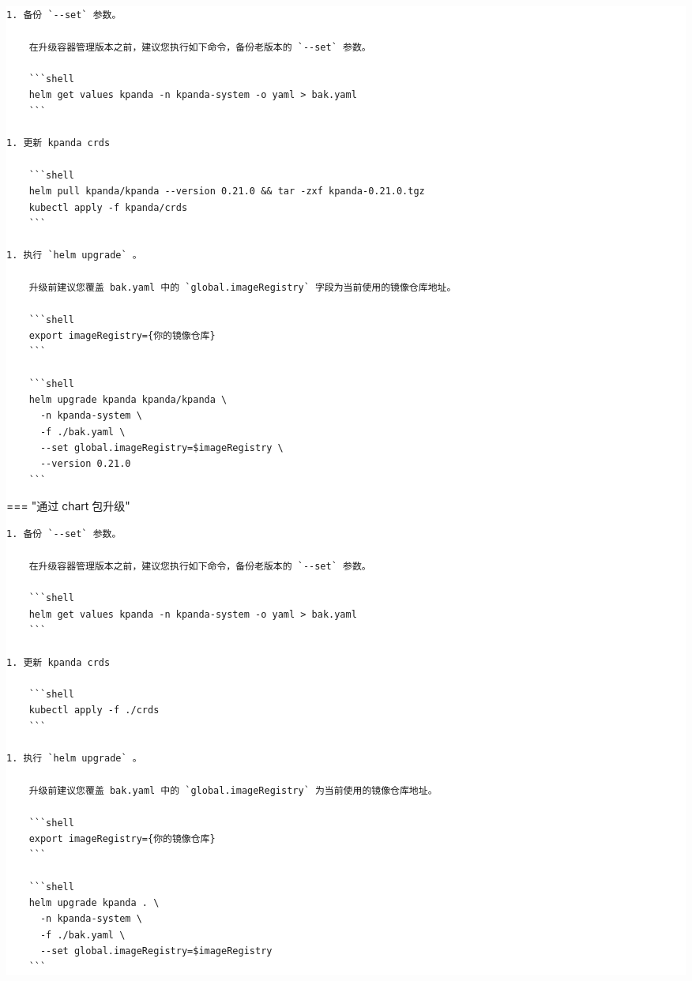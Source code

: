     1. 备份 `--set` 参数。

        在升级容器管理版本之前，建议您执行如下命令，备份老版本的 `--set` 参数。

        ```shell
        helm get values kpanda -n kpanda-system -o yaml > bak.yaml
        ```

    1. 更新 kpanda crds

        ```shell
        helm pull kpanda/kpanda --version 0.21.0 && tar -zxf kpanda-0.21.0.tgz
        kubectl apply -f kpanda/crds
        ```

    1. 执行 `helm upgrade` 。

        升级前建议您覆盖 bak.yaml 中的 `global.imageRegistry` 字段为当前使用的镜像仓库地址。

        ```shell
        export imageRegistry={你的镜像仓库}
        ```

        ```shell
        helm upgrade kpanda kpanda/kpanda \
          -n kpanda-system \
          -f ./bak.yaml \
          --set global.imageRegistry=$imageRegistry \
          --version 0.21.0
        ```

=== "通过 chart 包升级"

    1. 备份 `--set` 参数。

        在升级容器管理版本之前，建议您执行如下命令，备份老版本的 `--set` 参数。

        ```shell
        helm get values kpanda -n kpanda-system -o yaml > bak.yaml
        ```

    1. 更新 kpanda crds

        ```shell
        kubectl apply -f ./crds
        ```

    1. 执行 `helm upgrade` 。

        升级前建议您覆盖 bak.yaml 中的 `global.imageRegistry` 为当前使用的镜像仓库地址。

        ```shell
        export imageRegistry={你的镜像仓库}
        ```

        ```shell
        helm upgrade kpanda . \
          -n kpanda-system \
          -f ./bak.yaml \
          --set global.imageRegistry=$imageRegistry
        ```
